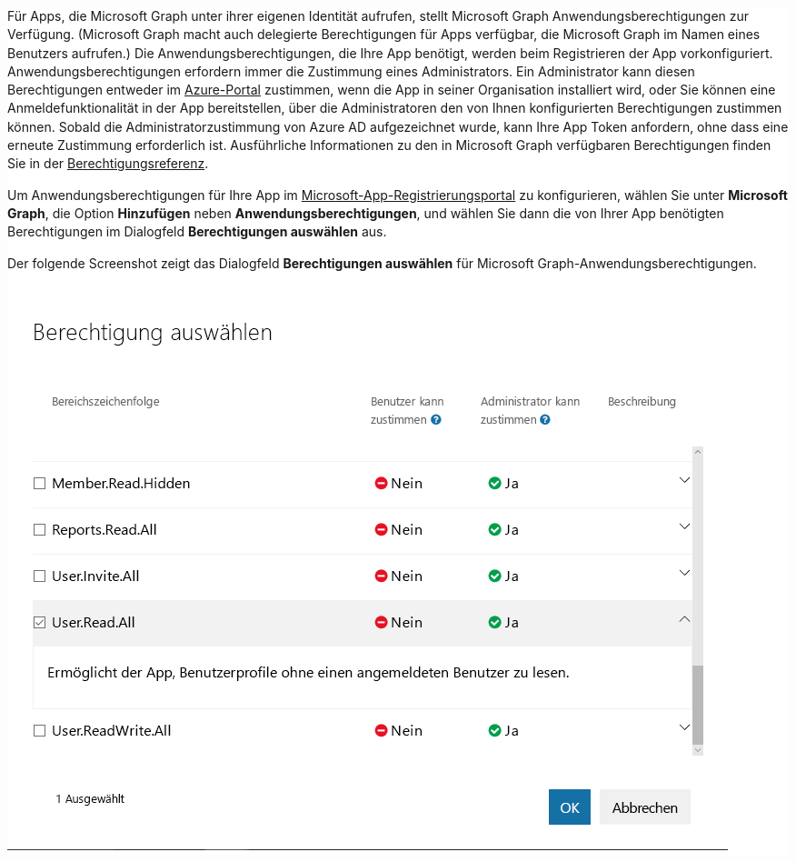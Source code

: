 Für Apps, die Microsoft Graph unter ihrer eigenen Identität aufrufen, stellt Microsoft Graph Anwendungsberechtigungen zur Verfügung. (Microsoft Graph macht auch delegierte Berechtigungen für Apps verfügbar, die Microsoft Graph im Namen eines Benutzers aufrufen.) Die Anwendungsberechtigungen, die Ihre App benötigt, werden beim Registrieren der App vorkonfiguriert. Anwendungsberechtigungen erfordern immer die Zustimmung eines Administrators. Ein Administrator kann diesen Berechtigungen entweder im [Azure-Portal](https://portal.azure.com) zustimmen, wenn die App in seiner Organisation installiert wird, oder Sie können eine Anmeldefunktionalität in der App bereitstellen, über die Administratoren den von Ihnen konfigurierten Berechtigungen zustimmen können. Sobald die Administratorzustimmung von Azure AD aufgezeichnet wurde, kann Ihre App Token anfordern, ohne dass eine erneute Zustimmung erforderlich ist. Ausführliche Informationen zu den in Microsoft Graph verfügbaren Berechtigungen finden Sie in der [Berechtigungsreferenz](./permissions_reference.md).

Um Anwendungsberechtigungen für Ihre App im [Microsoft-App-Registrierungsportal](https://apps.dev.microsoft.com/) zu konfigurieren, wählen Sie unter **Microsoft Graph**, die Option **Hinzufügen** neben **Anwendungsberechtigungen**, und wählen Sie dann die von Ihrer App benötigten Berechtigungen im Dialogfeld **Berechtigungen auswählen** aus.

Der folgende Screenshot zeigt das Dialogfeld **Berechtigungen auswählen** für Microsoft Graph-Anwendungsberechtigungen. 

![Dialogfeld „Berechtigungen auswählen“ für Microsoft Graph-Anwendungsberechtigungen.](./images/v2-application-permissions.png)
